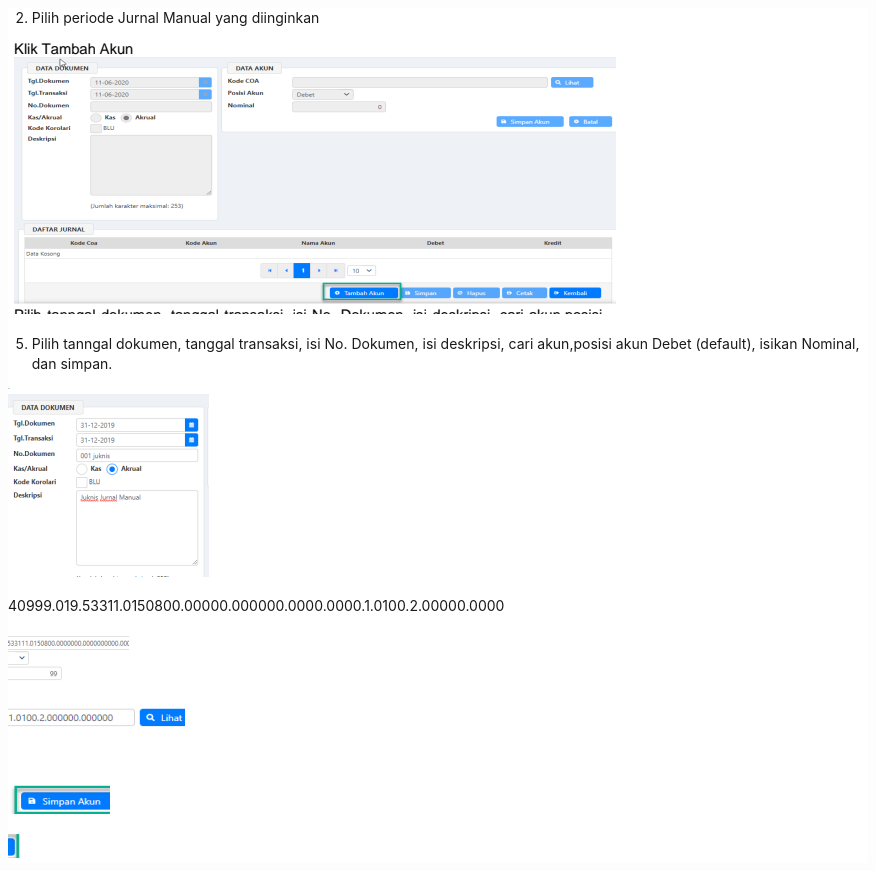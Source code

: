 2. Pilih periode Jurnal Manual yang diinginkan

![3_image_3.png](3_image_3.png)

5. Pilih tanngal dokumen, tanggal transaksi, isi No. Dokumen, isi deskripsi, cari akun,posisi akun Debet (default), isikan Nominal, dan simpan.

![4_image_0.png](4_image_0.png)

40999.019.53311.0150800.00000.000000.0000.0000.1.0100.2.00000.0000

![4_image_1.png](4_image_1.png)

![4_image_10.png](4_image_10.png)

![4_image_11.png](4_image_11.png)

![4_image_12.png](4_image_12.png)
